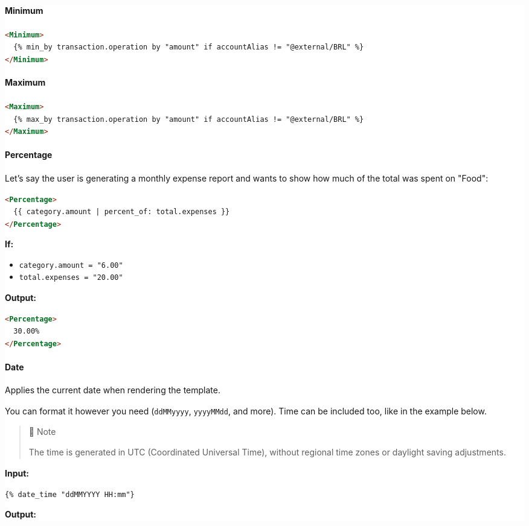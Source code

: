 #### Minimum

```html
<Minimum>
  {% min_by transaction.operation by "amount" if accountAlias != "@external/BRL" %}
</Minimum>
```

#### Maximum

```html
<Maximum>
  {% max_by transaction.operation by "amount" if accountAlias != "@external/BRL" %}
</Maximum>
```

#### Percentage

Let’s say the user is generating a monthly expense report and wants to show how much of the total was spent on "Food":

```html
<Percentage>
  {{ category.amount | percent_of: total.expenses }}
</Percentage>
```

**If:**

* `category.amount = "6.00"`
* `total.expenses = "20.00"`

**Output:**

```html
<Percentage>
  30.00%
</Percentage>
```

#### Date

Applies the current date when rendering the template.

You can format it however you need (`ddMMyyyy`, `yyyyMMdd`, and more). Time can be included too, like in the example below.

> 📘 Note
>
> The time is generated in UTC (Coordinated Universal Time), without regional time zones or daylight saving adjustments.

**Input:**

```html
{% date_time "ddMMYYYY HH:mm"}
```

**Output:**
